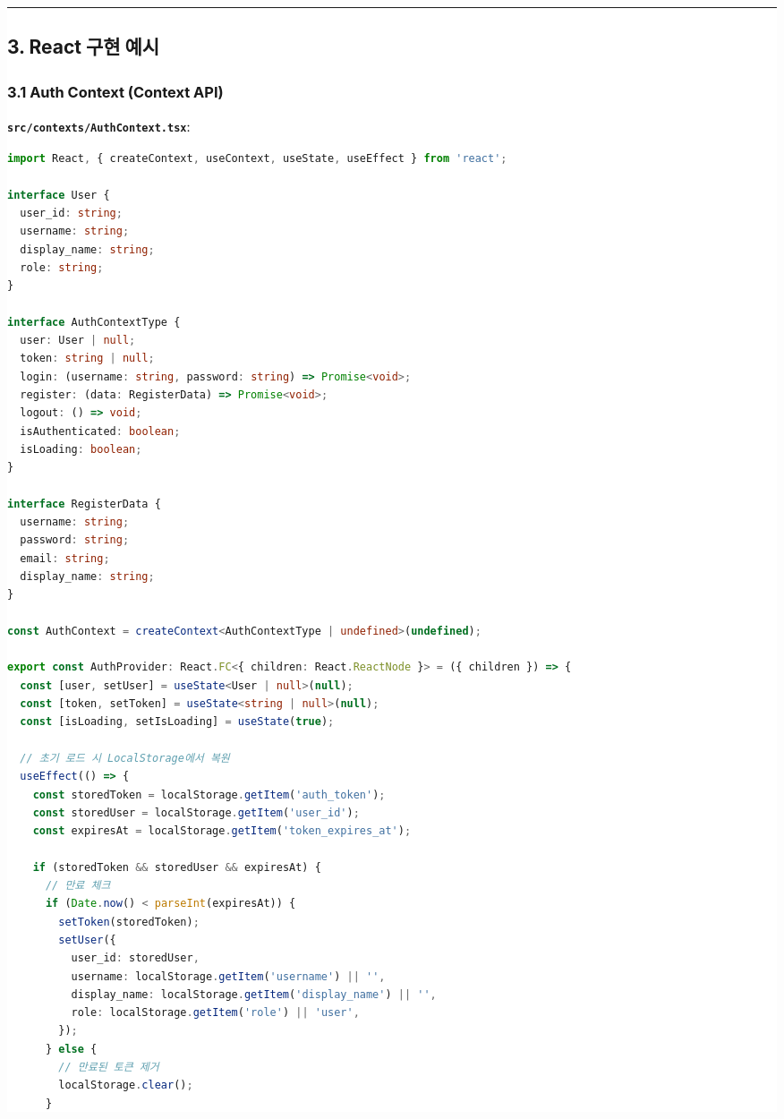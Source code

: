 ```typescript
```

---

## 3. React 구현 예시

### 3.1 Auth Context (Context API)

**`src/contexts/AuthContext.tsx`**:
```typescript
import React, { createContext, useContext, useState, useEffect } from 'react';

interface User {
  user_id: string;
  username: string;
  display_name: string;
  role: string;
}

interface AuthContextType {
  user: User | null;
  token: string | null;
  login: (username: string, password: string) => Promise<void>;
  register: (data: RegisterData) => Promise<void>;
  logout: () => void;
  isAuthenticated: boolean;
  isLoading: boolean;
}

interface RegisterData {
  username: string;
  password: string;
  email: string;
  display_name: string;
}

const AuthContext = createContext<AuthContextType | undefined>(undefined);

export const AuthProvider: React.FC<{ children: React.ReactNode }> = ({ children }) => {
  const [user, setUser] = useState<User | null>(null);
  const [token, setToken] = useState<string | null>(null);
  const [isLoading, setIsLoading] = useState(true);

  // 초기 로드 시 LocalStorage에서 복원
  useEffect(() => {
    const storedToken = localStorage.getItem('auth_token');
    const storedUser = localStorage.getItem('user_id');
    const expiresAt = localStorage.getItem('token_expires_at');

    if (storedToken && storedUser && expiresAt) {
      // 만료 체크
      if (Date.now() < parseInt(expiresAt)) {
        setToken(storedToken);
        setUser({
          user_id: storedUser,
          username: localStorage.getItem('username') || '',
          display_name: localStorage.getItem('display_name') || '',
          role: localStorage.getItem('role') || 'user',
        });
      } else {
        // 만료된 토큰 제거
        localStorage.clear();
      }
```